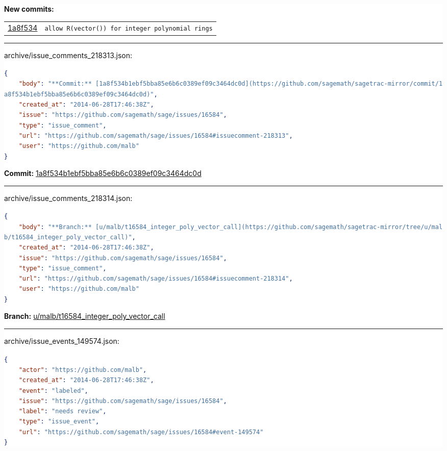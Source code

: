 <a id='comment:1'></a>
**New commits:**
<table><tr><td><a href="https://github.com/sagemath/sagetrac-mirror/commit/1a8f534b1ebf5bba85e6b6c0389ef09c3464dc0d">1a8f534</a></td><td><code>allow R(vector()) for integer polynomial rings</code></td></tr></table>




---

archive/issue_comments_218313.json:
```json
{
    "body": "**Commit:** [1a8f534b1ebf5bba85e6b6c0389ef09c3464dc0d](https://github.com/sagemath/sagetrac-mirror/commit/1a8f534b1ebf5bba85e6b6c0389ef09c3464dc0d)",
    "created_at": "2014-06-28T17:46:38Z",
    "issue": "https://github.com/sagemath/sage/issues/16584",
    "type": "issue_comment",
    "url": "https://github.com/sagemath/sage/issues/16584#issuecomment-218313",
    "user": "https://github.com/malb"
}
```

**Commit:** [1a8f534b1ebf5bba85e6b6c0389ef09c3464dc0d](https://github.com/sagemath/sagetrac-mirror/commit/1a8f534b1ebf5bba85e6b6c0389ef09c3464dc0d)



---

archive/issue_comments_218314.json:
```json
{
    "body": "**Branch:** [u/malb/t16584_integer_poly_vector_call](https://github.com/sagemath/sagetrac-mirror/tree/u/malb/t16584_integer_poly_vector_call)",
    "created_at": "2014-06-28T17:46:38Z",
    "issue": "https://github.com/sagemath/sage/issues/16584",
    "type": "issue_comment",
    "url": "https://github.com/sagemath/sage/issues/16584#issuecomment-218314",
    "user": "https://github.com/malb"
}
```

**Branch:** [u/malb/t16584_integer_poly_vector_call](https://github.com/sagemath/sagetrac-mirror/tree/u/malb/t16584_integer_poly_vector_call)



---

archive/issue_events_149574.json:
```json
{
    "actor": "https://github.com/malb",
    "created_at": "2014-06-28T17:46:38Z",
    "event": "labeled",
    "issue": "https://github.com/sagemath/sage/issues/16584",
    "label": "needs review",
    "type": "issue_event",
    "url": "https://github.com/sagemath/sage/issues/16584#event-149574"
}
```
